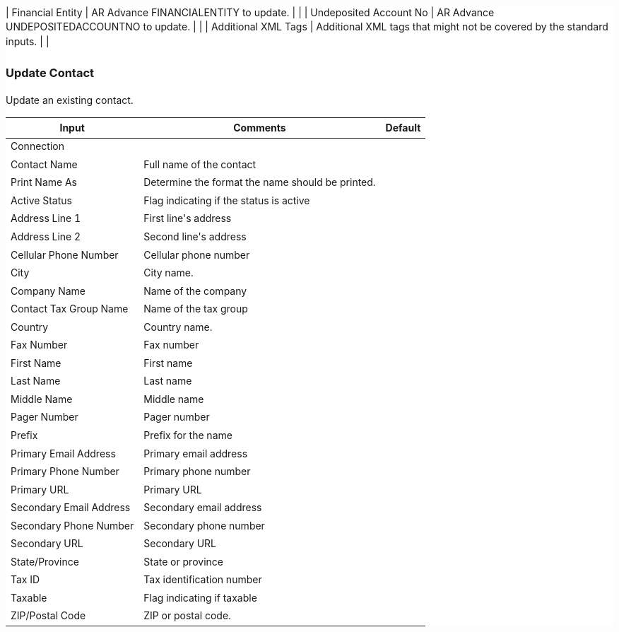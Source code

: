 | Financial Entity       | AR Advance FINANCIALENTITY to update.                                                                                                                                                                                                                                                          |         |
| Undeposited Account No | AR Advance UNDEPOSITEDACCOUNTNO to update.                                                                                                                                                                                                                                                     |         |
| Additional XML Tags    | Additional XML tags that might not be covered by the standard inputs.                                                                                                                                                                                                                          |         |

### Update Contact

Update an existing contact.

| Input                   | Comments                                         | Default |
| ----------------------- | ------------------------------------------------ | ------- |
| Connection              |                                                  |         |
| Contact Name            | Full name of the contact                         |         |
| Print Name As           | Determine the format the name should be printed. |         |
| Active Status           | Flag indicating if the status is active          |         |
| Address Line 1          | First line's address                             |         |
| Address Line 2          | Second line's address                            |         |
| Cellular Phone Number   | Cellular phone number                            |         |
| City                    | City name.                                       |         |
| Company Name            | Name of the company                              |         |
| Contact Tax Group Name  | Name of the tax group                            |         |
| Country                 | Country name.                                    |         |
| Fax Number              | Fax number                                       |         |
| First Name              | First name                                       |         |
| Last Name               | Last name                                        |         |
| Middle Name             | Middle name                                      |         |
| Pager Number            | Pager number                                     |         |
| Prefix                  | Prefix for the name                              |         |
| Primary Email Address   | Primary email address                            |         |
| Primary Phone Number    | Primary phone number                             |         |
| Primary URL             | Primary URL                                      |         |
| Secondary Email Address | Secondary email address                          |         |
| Secondary Phone Number  | Secondary phone number                           |         |
| Secondary URL           | Secondary URL                                    |         |
| State/Province          | State or province                                |         |
| Tax ID                  | Tax identification number                        |         |
| Taxable                 | Flag indicating if taxable                       |         |
| ZIP/Postal Code         | ZIP or postal code.                              |         |
